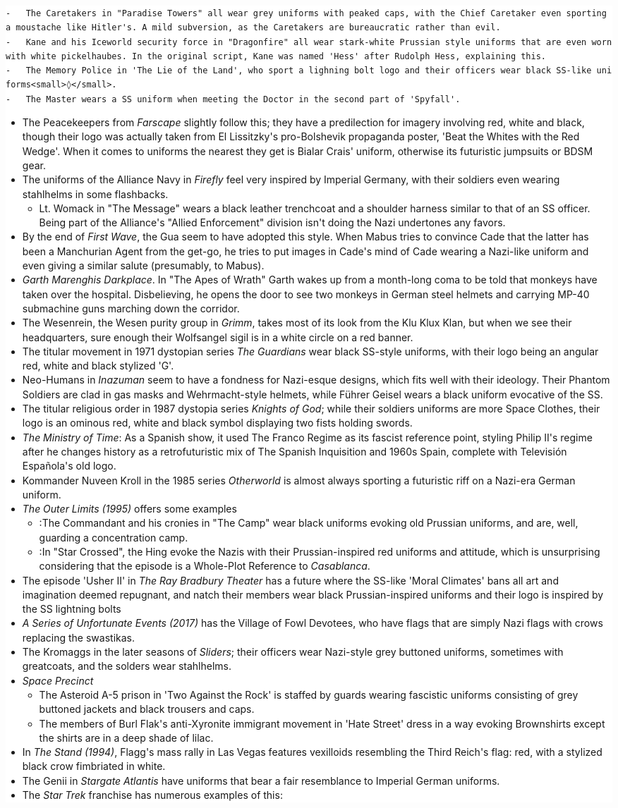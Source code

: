     -   The Caretakers in "Paradise Towers" all wear grey uniforms with peaked caps, with the Chief Caretaker even sporting a moustache like Hitler's. A mild subversion, as the Caretakers are bureaucratic rather than evil.
    -   Kane and his Iceworld security force in "Dragonfire" all wear stark-white Prussian style uniforms that are even worn with white pickelhaubes. In the original script, Kane was named 'Hess' after Rudolph Hess, explaining this.
    -   The Memory Police in 'The Lie of the Land', who sport a lighning bolt logo and their officers wear black SS-like uniforms<small>◊</small>.
    -   The Master wears a SS uniform when meeting the Doctor in the second part of 'Spyfall'.
-   The Peacekeepers from _Farscape_ slightly follow this; they have a predilection for imagery involving red, white and black, though their logo was actually taken from El Lissitzky's pro-Bolshevik propaganda poster, 'Beat the Whites with the Red Wedge'. When it comes to uniforms the nearest they get is Bialar Crais' uniform, otherwise its futuristic jumpsuits or BDSM gear.
-   The uniforms of the Alliance Navy in _Firefly_ feel very inspired by Imperial Germany, with their soldiers even wearing stahlhelms in some flashbacks.
    -   Lt. Womack in "The Message" wears a black leather trenchcoat and a shoulder harness similar to that of an SS officer. Being part of the Alliance's "Allied Enforcement" division isn't doing the Nazi undertones any favors.
-   By the end of _First Wave_, the Gua seem to have adopted this style. When Mabus tries to convince Cade that the latter has been a Manchurian Agent from the get-go, he tries to put images in Cade's mind of Cade wearing a Nazi-like uniform and even giving a similar salute (presumably, to Mabus).
-   _Garth Marenghis Darkplace_. In "The Apes of Wrath" Garth wakes up from a month-long coma to be told that monkeys have taken over the hospital. Disbelieving, he opens the door to see two monkeys in German steel helmets and carrying MP-40 submachine guns marching down the corridor.
-   The Wesenrein, the Wesen purity group in _Grimm_, takes most of its look from the Klu Klux Klan, but when we see their headquarters, sure enough their Wolfsangel sigil is in a white circle on a red banner.
-   The titular movement in 1971 dystopian series _The Guardians_ wear black SS-style uniforms, with their logo being an angular red, white and black stylized 'G'.
-   Neo-Humans in _Inazuman_ seem to have a fondness for Nazi-esque designs, which fits well with their ideology. Their Phantom Soldiers are clad in gas masks and Wehrmacht-style helmets, while Führer Geisel wears a black uniform evocative of the SS.
-   The titular religious order in 1987 dystopia series _Knights of God_; while their soldiers uniforms are more Space Clothes, their logo is an ominous red, white and black symbol displaying two fists holding swords.
-   _The Ministry of Time_: As a Spanish show, it used The Franco Regime as its fascist reference point, styling Philip II's regime after he changes history as a retrofuturistic mix of The Spanish Inquisition and 1960s Spain, complete with Televisión Española's old logo.
-   Kommander Nuveen Kroll in the 1985 series _Otherworld_ is almost always sporting a futuristic riff on a Nazi-era German uniform.
-   _The Outer Limits (1995)_ offers some examples
    -   :The Commandant and his cronies in "The Camp" wear black uniforms evoking old Prussian uniforms, and are, well, guarding a concentration camp.
    -   :In "Star Crossed", the Hing evoke the Nazis with their Prussian-inspired red uniforms and attitude, which is unsurprising considering that the episode is a Whole-Plot Reference to _Casablanca_.
-   The episode 'Usher II' in _The Ray Bradbury Theater_ has a future where the SS-like 'Moral Climates' bans all art and imagination deemed repugnant, and natch their members wear black Prussian-inspired uniforms and their logo is inspired by the SS lightning bolts
-   _A Series of Unfortunate Events (2017)_ has the Village of Fowl Devotees, who have flags that are simply Nazi flags with crows replacing the swastikas.
-   The Kromaggs in the later seasons of _Sliders_; their officers wear Nazi-style grey buttoned uniforms, sometimes with greatcoats, and the solders wear stahlhelms.
-   _Space Precinct_
    -   The Asteroid A-5 prison in 'Two Against the Rock' is staffed by guards wearing fascistic uniforms consisting of grey buttoned jackets and black trousers and caps.
    -   The members of Burl Flak's anti-Xyronite immigrant movement in 'Hate Street' dress in a way evoking Brownshirts except the shirts are in a deep shade of lilac.
-   In _The Stand (1994)_, Flagg's mass rally in Las Vegas features vexilloids resembling the Third Reich's flag: red, with a stylized black crow fimbriated in white.
-   The Genii in _Stargate Atlantis_ have uniforms that bear a fair resemblance to Imperial German uniforms.
-   The _Star Trek_ franchise has numerous examples of this: